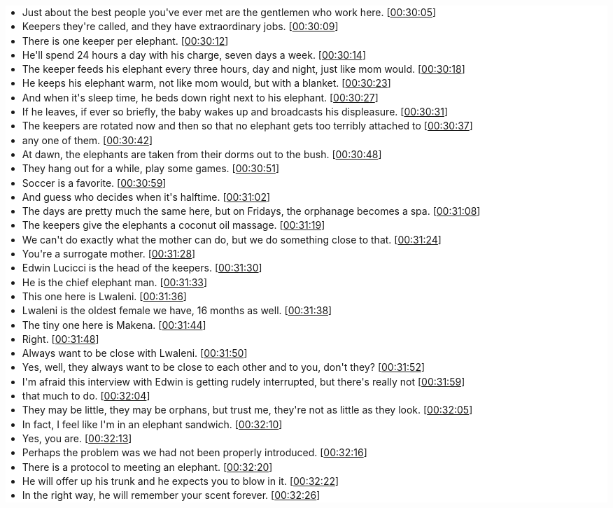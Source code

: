 *  Just about the best people you've ever met are the gentlemen who work here. [[00:30:05](https://www.youtube.com/watch?v=Q-Lpg1ybuU0&t=1805.6599999999999s)]
*  Keepers they're called, and they have extraordinary jobs. [[00:30:09](https://www.youtube.com/watch?v=Q-Lpg1ybuU0&t=1809.6599999999999s)]
*  There is one keeper per elephant. [[00:30:12](https://www.youtube.com/watch?v=Q-Lpg1ybuU0&t=1812.46s)]
*  He'll spend 24 hours a day with his charge, seven days a week. [[00:30:14](https://www.youtube.com/watch?v=Q-Lpg1ybuU0&t=1814.42s)]
*  The keeper feeds his elephant every three hours, day and night, just like mom would. [[00:30:18](https://www.youtube.com/watch?v=Q-Lpg1ybuU0&t=1818.02s)]
*  He keeps his elephant warm, not like mom would, but with a blanket. [[00:30:23](https://www.youtube.com/watch?v=Q-Lpg1ybuU0&t=1823.1000000000001s)]
*  And when it's sleep time, he beds down right next to his elephant. [[00:30:27](https://www.youtube.com/watch?v=Q-Lpg1ybuU0&t=1827.3400000000001s)]
*  If he leaves, if ever so briefly, the baby wakes up and broadcasts his displeasure. [[00:30:31](https://www.youtube.com/watch?v=Q-Lpg1ybuU0&t=1831.18s)]
*  The keepers are rotated now and then so that no elephant gets too terribly attached to [[00:30:37](https://www.youtube.com/watch?v=Q-Lpg1ybuU0&t=1837.9s)]
*  any one of them. [[00:30:42](https://www.youtube.com/watch?v=Q-Lpg1ybuU0&t=1842.3000000000002s)]
*  At dawn, the elephants are taken from their dorms out to the bush. [[00:30:48](https://www.youtube.com/watch?v=Q-Lpg1ybuU0&t=1848.42s)]
*  They hang out for a while, play some games. [[00:30:51](https://www.youtube.com/watch?v=Q-Lpg1ybuU0&t=1851.5800000000002s)]
*  Soccer is a favorite. [[00:30:59](https://www.youtube.com/watch?v=Q-Lpg1ybuU0&t=1859.14s)]
*  And guess who decides when it's halftime. [[00:31:02](https://www.youtube.com/watch?v=Q-Lpg1ybuU0&t=1862.9s)]
*  The days are pretty much the same here, but on Fridays, the orphanage becomes a spa. [[00:31:08](https://www.youtube.com/watch?v=Q-Lpg1ybuU0&t=1868.74s)]
*  The keepers give the elephants a coconut oil massage. [[00:31:19](https://www.youtube.com/watch?v=Q-Lpg1ybuU0&t=1879.8200000000002s)]
*  We can't do exactly what the mother can do, but we do something close to that. [[00:31:24](https://www.youtube.com/watch?v=Q-Lpg1ybuU0&t=1884.8600000000001s)]
*  You're a surrogate mother. [[00:31:28](https://www.youtube.com/watch?v=Q-Lpg1ybuU0&t=1888.9s)]
*  Edwin Lucicci is the head of the keepers. [[00:31:30](https://www.youtube.com/watch?v=Q-Lpg1ybuU0&t=1890.66s)]
*  He is the chief elephant man. [[00:31:33](https://www.youtube.com/watch?v=Q-Lpg1ybuU0&t=1893.3000000000002s)]
*  This one here is Lwaleni. [[00:31:36](https://www.youtube.com/watch?v=Q-Lpg1ybuU0&t=1896.22s)]
*  Lwaleni is the oldest female we have, 16 months as well. [[00:31:38](https://www.youtube.com/watch?v=Q-Lpg1ybuU0&t=1898.22s)]
*  The tiny one here is Makena. [[00:31:44](https://www.youtube.com/watch?v=Q-Lpg1ybuU0&t=1904.0600000000002s)]
*  Right. [[00:31:48](https://www.youtube.com/watch?v=Q-Lpg1ybuU0&t=1908.8600000000001s)]
*  Always want to be close with Lwaleni. [[00:31:50](https://www.youtube.com/watch?v=Q-Lpg1ybuU0&t=1910.5800000000002s)]
*  Yes, well, they always want to be close to each other and to you, don't they? [[00:31:52](https://www.youtube.com/watch?v=Q-Lpg1ybuU0&t=1912.66s)]
*  I'm afraid this interview with Edwin is getting rudely interrupted, but there's really not [[00:31:59](https://www.youtube.com/watch?v=Q-Lpg1ybuU0&t=1919.02s)]
*  that much to do. [[00:32:04](https://www.youtube.com/watch?v=Q-Lpg1ybuU0&t=1924.66s)]
*  They may be little, they may be orphans, but trust me, they're not as little as they look. [[00:32:05](https://www.youtube.com/watch?v=Q-Lpg1ybuU0&t=1925.66s)]
*  In fact, I feel like I'm in an elephant sandwich. [[00:32:10](https://www.youtube.com/watch?v=Q-Lpg1ybuU0&t=1930.98s)]
*  Yes, you are. [[00:32:13](https://www.youtube.com/watch?v=Q-Lpg1ybuU0&t=1933.3s)]
*  Perhaps the problem was we had not been properly introduced. [[00:32:16](https://www.youtube.com/watch?v=Q-Lpg1ybuU0&t=1936.46s)]
*  There is a protocol to meeting an elephant. [[00:32:20](https://www.youtube.com/watch?v=Q-Lpg1ybuU0&t=1940.3400000000001s)]
*  He will offer up his trunk and he expects you to blow in it. [[00:32:22](https://www.youtube.com/watch?v=Q-Lpg1ybuU0&t=1942.98s)]
*  In the right way, he will remember your scent forever. [[00:32:26](https://www.youtube.com/watch?v=Q-Lpg1ybuU0&t=1946.86s)]